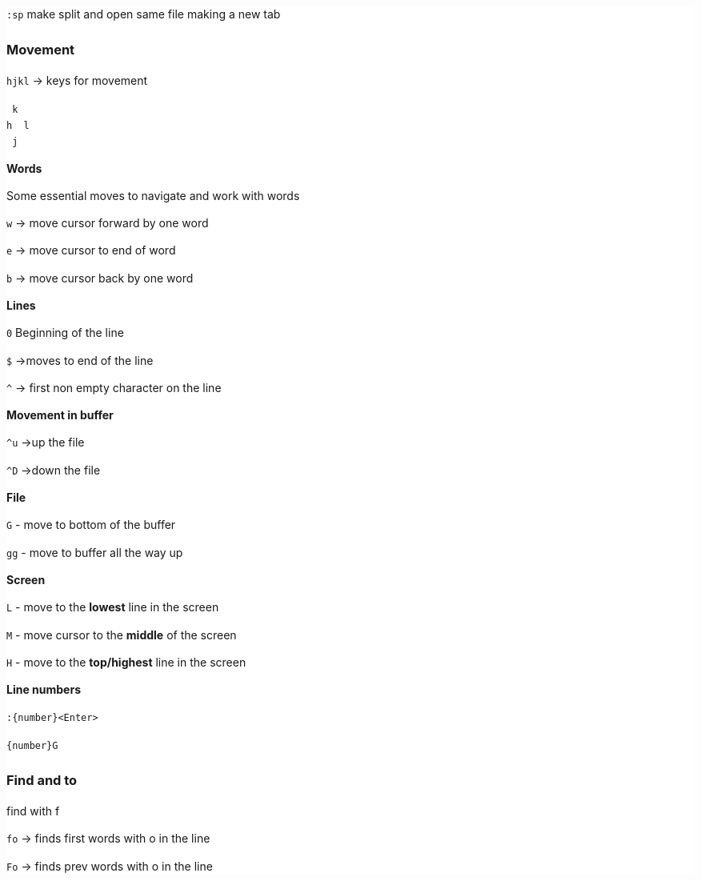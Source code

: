 
`:sp` make split and open same file making a new tab

### Movement

`hjkl` -> keys for movement

```bash
 k
h  l
 j
```
**Words**

Some essential moves to navigate and work with words

`w` -> move cursor forward by one word

`e` -> move cursor to end of word

`b` -> move cursor back by one word

**Lines**

`0` Beginning of the line

`$` ->moves to end of the line

`^` -> first non empty character on the line

**Movement in buffer**

`^u` ->up the file

`^D` ->down the file

**File**

`G` - move to bottom of the buffer

`gg` - move to buffer all the way up

**Screen**

`L` - move to the **lowest** line in the screen 

`M` - move cursor to the **middle** of the screen

`H` - move to the **top/highest** line in the screen

**Line numbers**

`:{number}<Enter>`

`{number}G`

### Find and to

find with f

`fo` -> finds first words with o in the line

`Fo` -> finds prev words with o in the line
